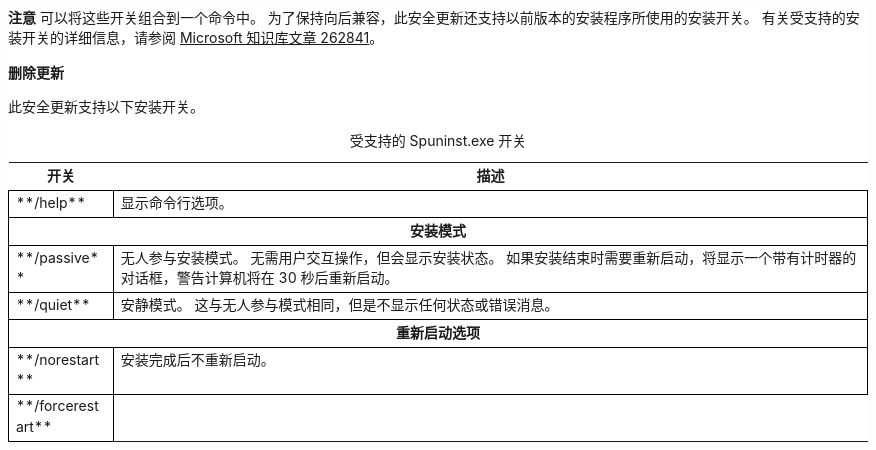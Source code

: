 
**注意** 可以将这些开关组合到一个命令中。 为了保持向后兼容，此安全更新还支持以前版本的安装程序所使用的安装开关。 有关受支持的安装开关的详细信息，请参阅 [Microsoft 知识库文章 262841](http://support.microsoft.com/kb/262841)。

**删除更新**

此安全更新支持以下安装开关。

<table class="dataTable">
<caption>
受支持的 Spuninst.exe 开关
</caption>
<tr class="thead">
<th>
开关
</th>
<th>
描述
</th>
</tr>
<tr>
<td style="border:1px solid black;">
**/help**
</td>
<td style="border:1px solid black;">
显示命令行选项。
</td>
</tr>
<tr>
<th style="border:1px solid black;" colspan="2">
安装模式
</th>
</tr>
<tr class="alternateRow">
<td style="border:1px solid black;">
**/passive**
</td>
<td style="border:1px solid black;">
无人参与安装模式。 无需用户交互操作，但会显示安装状态。 如果安装结束时需要重新启动，将显示一个带有计时器的对话框，警告计算机将在 30 秒后重新启动。
</td>
</tr>
<tr>
<td style="border:1px solid black;">
**/quiet**
</td>
<td style="border:1px solid black;">
安静模式。 这与无人参与模式相同，但是不显示任何状态或错误消息。
</td>
</tr>
<tr>
<th style="border:1px solid black;" colspan="2">
重新启动选项
</th>
</tr>
<tr class="alternateRow">
<td style="border:1px solid black;">
**/norestart**
</td>
<td style="border:1px solid black;">
安装完成后不重新启动。
</td>
</tr>
<tr>
<td style="border:1px solid black;">
**/forcerestart**